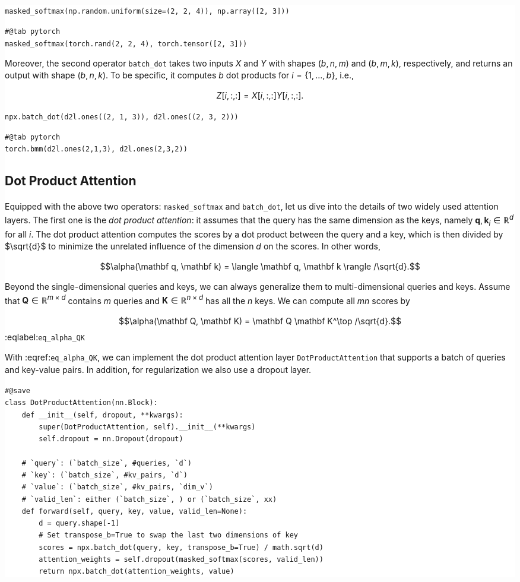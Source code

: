 ```{.python .input  n=5}
masked_softmax(np.random.uniform(size=(2, 2, 4)), np.array([2, 3]))
```

```{.python .input}
#@tab pytorch
masked_softmax(torch.rand(2, 2, 4), torch.tensor([2, 3]))
```

Moreover, the second operator `batch_dot` takes two inputs $X$ and $Y$ with shapes $(b, n, m)$ and $(b, m, k)$, respectively, and returns an output with shape $(b, n, k)$. To be specific, it computes $b$ dot products for $i= \{1,\ldots, b\}$, i.e.,

$$Z[i,:,:] = X[i,:,:]  Y[i,:,:].$$

```{.python .input  n=4}
npx.batch_dot(d2l.ones((2, 1, 3)), d2l.ones((2, 3, 2)))
```

```{.python .input}
#@tab pytorch
torch.bmm(d2l.ones(2,1,3), d2l.ones(2,3,2))
```

## Dot Product Attention

Equipped with the above two operators: `masked_softmax` and `batch_dot`, let us dive into the details of two widely used attention layers. The first one is the *dot product attention*: it assumes that the query has the same dimension as the keys, namely $\mathbf q, \mathbf k_i \in\mathbb R^d$ for all $i$. The dot product attention computes the scores by a dot product between the query and a key, which is then divided by $\sqrt{d}$ to minimize the unrelated influence of the dimension $d$ on the scores. In other words,

$$\alpha(\mathbf q, \mathbf k) = \langle \mathbf q, \mathbf k \rangle /\sqrt{d}.$$

Beyond the single-dimensional queries and keys, we can always generalize them to multi-dimensional queries and keys. Assume that $\mathbf Q\in\mathbb R^{m\times d}$ contains $m$ queries and $\mathbf K\in\mathbb R^{n\times d}$ has all the $n$ keys. We can compute all $mn$ scores by

$$\alpha(\mathbf Q, \mathbf K) = \mathbf Q \mathbf K^\top /\sqrt{d}.$$
:eqlabel:`eq_alpha_QK`

With :eqref:`eq_alpha_QK`, we can implement the dot product attention layer `DotProductAttention` that supports a batch of queries and key-value pairs. In addition, for regularization we also use a dropout layer.

```{.python .input  n=5}
#@save
class DotProductAttention(nn.Block):
    def __init__(self, dropout, **kwargs):
        super(DotProductAttention, self).__init__(**kwargs)
        self.dropout = nn.Dropout(dropout)

    # `query`: (`batch_size`, #queries, `d`)
    # `key`: (`batch_size`, #kv_pairs, `d`)
    # `value`: (`batch_size`, #kv_pairs, `dim_v`)
    # `valid_len`: either (`batch_size`, ) or (`batch_size`, xx)
    def forward(self, query, key, value, valid_len=None):
        d = query.shape[-1]
        # Set transpose_b=True to swap the last two dimensions of key
        scores = npx.batch_dot(query, key, transpose_b=True) / math.sqrt(d)
        attention_weights = self.dropout(masked_softmax(scores, valid_len))
        return npx.batch_dot(attention_weights, value)
```
